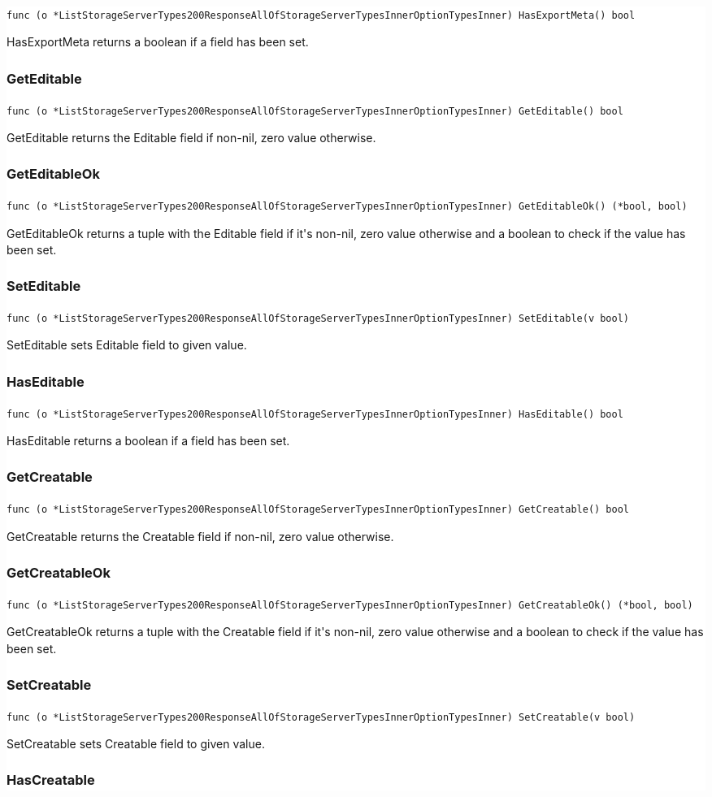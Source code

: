 `func (o *ListStorageServerTypes200ResponseAllOfStorageServerTypesInnerOptionTypesInner) HasExportMeta() bool`

HasExportMeta returns a boolean if a field has been set.

### GetEditable

`func (o *ListStorageServerTypes200ResponseAllOfStorageServerTypesInnerOptionTypesInner) GetEditable() bool`

GetEditable returns the Editable field if non-nil, zero value otherwise.

### GetEditableOk

`func (o *ListStorageServerTypes200ResponseAllOfStorageServerTypesInnerOptionTypesInner) GetEditableOk() (*bool, bool)`

GetEditableOk returns a tuple with the Editable field if it's non-nil, zero value otherwise
and a boolean to check if the value has been set.

### SetEditable

`func (o *ListStorageServerTypes200ResponseAllOfStorageServerTypesInnerOptionTypesInner) SetEditable(v bool)`

SetEditable sets Editable field to given value.

### HasEditable

`func (o *ListStorageServerTypes200ResponseAllOfStorageServerTypesInnerOptionTypesInner) HasEditable() bool`

HasEditable returns a boolean if a field has been set.

### GetCreatable

`func (o *ListStorageServerTypes200ResponseAllOfStorageServerTypesInnerOptionTypesInner) GetCreatable() bool`

GetCreatable returns the Creatable field if non-nil, zero value otherwise.

### GetCreatableOk

`func (o *ListStorageServerTypes200ResponseAllOfStorageServerTypesInnerOptionTypesInner) GetCreatableOk() (*bool, bool)`

GetCreatableOk returns a tuple with the Creatable field if it's non-nil, zero value otherwise
and a boolean to check if the value has been set.

### SetCreatable

`func (o *ListStorageServerTypes200ResponseAllOfStorageServerTypesInnerOptionTypesInner) SetCreatable(v bool)`

SetCreatable sets Creatable field to given value.

### HasCreatable
